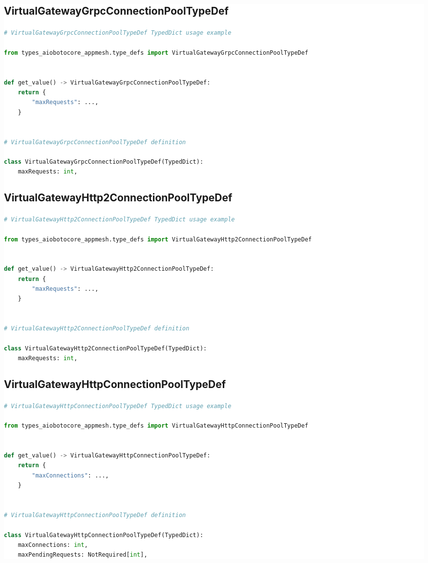 
## VirtualGatewayGrpcConnectionPoolTypeDef

```python
# VirtualGatewayGrpcConnectionPoolTypeDef TypedDict usage example

from types_aiobotocore_appmesh.type_defs import VirtualGatewayGrpcConnectionPoolTypeDef


def get_value() -> VirtualGatewayGrpcConnectionPoolTypeDef:
    return {
        "maxRequests": ...,
    }


# VirtualGatewayGrpcConnectionPoolTypeDef definition

class VirtualGatewayGrpcConnectionPoolTypeDef(TypedDict):
    maxRequests: int,
```


## VirtualGatewayHttp2ConnectionPoolTypeDef

```python
# VirtualGatewayHttp2ConnectionPoolTypeDef TypedDict usage example

from types_aiobotocore_appmesh.type_defs import VirtualGatewayHttp2ConnectionPoolTypeDef


def get_value() -> VirtualGatewayHttp2ConnectionPoolTypeDef:
    return {
        "maxRequests": ...,
    }


# VirtualGatewayHttp2ConnectionPoolTypeDef definition

class VirtualGatewayHttp2ConnectionPoolTypeDef(TypedDict):
    maxRequests: int,
```


## VirtualGatewayHttpConnectionPoolTypeDef

```python
# VirtualGatewayHttpConnectionPoolTypeDef TypedDict usage example

from types_aiobotocore_appmesh.type_defs import VirtualGatewayHttpConnectionPoolTypeDef


def get_value() -> VirtualGatewayHttpConnectionPoolTypeDef:
    return {
        "maxConnections": ...,
    }


# VirtualGatewayHttpConnectionPoolTypeDef definition

class VirtualGatewayHttpConnectionPoolTypeDef(TypedDict):
    maxConnections: int,
    maxPendingRequests: NotRequired[int],
```
